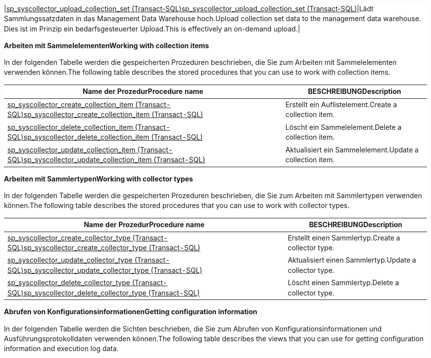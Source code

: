 |[<span data-ttu-id="40b0e-156">sp_syscollector_upload_collection_set &#40;Transact-SQL&#41;</span><span class="sxs-lookup"><span data-stu-id="40b0e-156">sp_syscollector_upload_collection_set &#40;Transact-SQL&#41;</span></span>](/sql/relational-databases/system-stored-procedures/sp-syscollector-upload-collection-set-transact-sql)|<span data-ttu-id="40b0e-157">Lädt Sammlungssatzdaten in das Management Data Warehouse hoch.</span><span class="sxs-lookup"><span data-stu-id="40b0e-157">Upload collection set data to the management data warehouse.</span></span> <span data-ttu-id="40b0e-158">Dies ist im Prinzip ein bedarfsgesteuerter Upload.</span><span class="sxs-lookup"><span data-stu-id="40b0e-158">This is effectively an on-demand upload.</span></span>|  
  
 <span data-ttu-id="40b0e-159">**Arbeiten mit Sammelelementen**</span><span class="sxs-lookup"><span data-stu-id="40b0e-159">**Working with collection items**</span></span>  
  
 <span data-ttu-id="40b0e-160">In der folgenden Tabelle werden die gespeicherten Prozeduren beschrieben, die Sie zum Arbeiten mit Sammelelementen verwenden können.</span><span class="sxs-lookup"><span data-stu-id="40b0e-160">The following table describes the stored procedures that you can use to work with collection items.</span></span>  
  
|<span data-ttu-id="40b0e-161">Name der Prozedur</span><span class="sxs-lookup"><span data-stu-id="40b0e-161">Procedure name</span></span>|<span data-ttu-id="40b0e-162">BESCHREIBUNG</span><span class="sxs-lookup"><span data-stu-id="40b0e-162">Description</span></span>|  
|--------------------|-----------------|  
|[<span data-ttu-id="40b0e-163">sp_syscollector_create_collection_item &#40;Transact-SQL&#41;</span><span class="sxs-lookup"><span data-stu-id="40b0e-163">sp_syscollector_create_collection_item &#40;Transact-SQL&#41;</span></span>](/sql/relational-databases/system-stored-procedures/sp-syscollector-create-collection-item-transact-sql)|<span data-ttu-id="40b0e-164">Erstellt ein Auflistelement.</span><span class="sxs-lookup"><span data-stu-id="40b0e-164">Create a collection item.</span></span>|  
|[<span data-ttu-id="40b0e-165">sp_syscollector_delete_collection_item &#40;Transact-SQL&#41;</span><span class="sxs-lookup"><span data-stu-id="40b0e-165">sp_syscollector_delete_collection_item &#40;Transact-SQL&#41;</span></span>](/sql/relational-databases/system-stored-procedures/sp-syscollector-delete-collection-item-transact-sql)|<span data-ttu-id="40b0e-166">Löscht ein Sammelelement.</span><span class="sxs-lookup"><span data-stu-id="40b0e-166">Delete a collection item.</span></span>|  
|[<span data-ttu-id="40b0e-167">sp_syscollector_update_collection_item &#40;Transact-SQL&#41;</span><span class="sxs-lookup"><span data-stu-id="40b0e-167">sp_syscollector_update_collection_item &#40;Transact-SQL&#41;</span></span>](/sql/relational-databases/system-stored-procedures/sp-syscollector-update-collection-item-transact-sql)|<span data-ttu-id="40b0e-168">Aktualisiert ein Sammelelement.</span><span class="sxs-lookup"><span data-stu-id="40b0e-168">Update a collection item.</span></span>|  
  
 <span data-ttu-id="40b0e-169">**Arbeiten mit Sammlertypen**</span><span class="sxs-lookup"><span data-stu-id="40b0e-169">**Working with collector types**</span></span>  
  
 <span data-ttu-id="40b0e-170">In der folgenden Tabelle werden die gespeicherten Prozeduren beschrieben, die Sie zum Arbeiten mit Sammlertypen verwenden können.</span><span class="sxs-lookup"><span data-stu-id="40b0e-170">The following table describes the stored procedures that you can use to work with collector types.</span></span>  
  
|<span data-ttu-id="40b0e-171">Name der Prozedur</span><span class="sxs-lookup"><span data-stu-id="40b0e-171">Procedure name</span></span>|<span data-ttu-id="40b0e-172">BESCHREIBUNG</span><span class="sxs-lookup"><span data-stu-id="40b0e-172">Description</span></span>|  
|--------------------|-----------------|  
|[<span data-ttu-id="40b0e-173">sp_syscollector_create_collector_type &#40;Transact-SQL&#41;</span><span class="sxs-lookup"><span data-stu-id="40b0e-173">sp_syscollector_create_collector_type &#40;Transact-SQL&#41;</span></span>](/sql/relational-databases/system-stored-procedures/sp-syscollector-create-collector-type-transact-sql)|<span data-ttu-id="40b0e-174">Erstellt einen Sammlertyp.</span><span class="sxs-lookup"><span data-stu-id="40b0e-174">Create a collector type.</span></span>|  
|[<span data-ttu-id="40b0e-175">sp_syscollector_update_collector_type &#40;Transact-SQL&#41;</span><span class="sxs-lookup"><span data-stu-id="40b0e-175">sp_syscollector_update_collector_type &#40;Transact-SQL&#41;</span></span>](/sql/relational-databases/system-stored-procedures/sp-syscollector-update-collector-type-transact-sql)|<span data-ttu-id="40b0e-176">Aktualisiert einen Sammlertyp.</span><span class="sxs-lookup"><span data-stu-id="40b0e-176">Update a collector type.</span></span>|  
|[<span data-ttu-id="40b0e-177">sp_syscollector_delete_collector_type &#40;Transact-SQL&#41;</span><span class="sxs-lookup"><span data-stu-id="40b0e-177">sp_syscollector_delete_collector_type &#40;Transact-SQL&#41;</span></span>](/sql/relational-databases/system-stored-procedures/sp-syscollector-delete-collector-type-transact-sql)|<span data-ttu-id="40b0e-178">Löscht einen Sammlertyp.</span><span class="sxs-lookup"><span data-stu-id="40b0e-178">Delete a collector type.</span></span>|  
  
 <span data-ttu-id="40b0e-179">**Abrufen von Konfigurationsinformationen**</span><span class="sxs-lookup"><span data-stu-id="40b0e-179">**Getting configuration information**</span></span>  
  
 <span data-ttu-id="40b0e-180">In der folgenden Tabelle werden die Sichten beschrieben, die Sie zum Abrufen von Konfigurationsinformationen und Ausführungsprotokolldaten verwenden können.</span><span class="sxs-lookup"><span data-stu-id="40b0e-180">The following table describes the views that you can use for getting configuration information and execution log data.</span></span>  
  